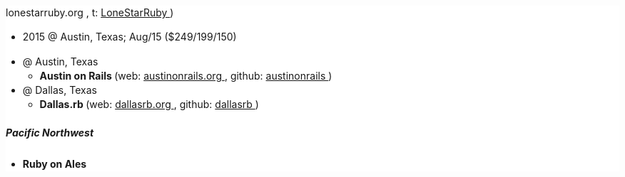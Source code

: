    lonestarruby.org
  </a>
  , t:
  <a href="https://twitter.com/LoneStarRuby">
   LoneStarRuby
  </a>
  )
  <ul>
   <li>
    2015 @ Austin, Texas; Aug/15  ($249/199/150)
   </li>
  </ul>
 </li>
</ul>
<p>
 
</p>
<ul>
 <li>
  @ Austin, Texas
  <ul>
   <li>
    <strong>
     Austin on Rails
    </strong>
    (web:
    <a href="http://austinonrails.org">
     austinonrails.org
    </a>
    , github:
    <a href="https://github.com/austinonrails">
     austinonrails
    </a>
    )
   </li>
  </ul>
 </li>
 <li>
  @ Dallas, Texas
  <ul>
   <li>
    <strong>
     Dallas.rb
    </strong>
    (web:
    <a href="http://dallasrb.org">
     dallasrb.org
    </a>
    , github:
    <a href="https://github.com/dallasrb">
     dallasrb
    </a>
    )
   </li>
  </ul>
 </li>
</ul>
<h5>
 Pacific Northwest
</h5>
<ul>
 <li>
  <strong>
   Ruby on Ales